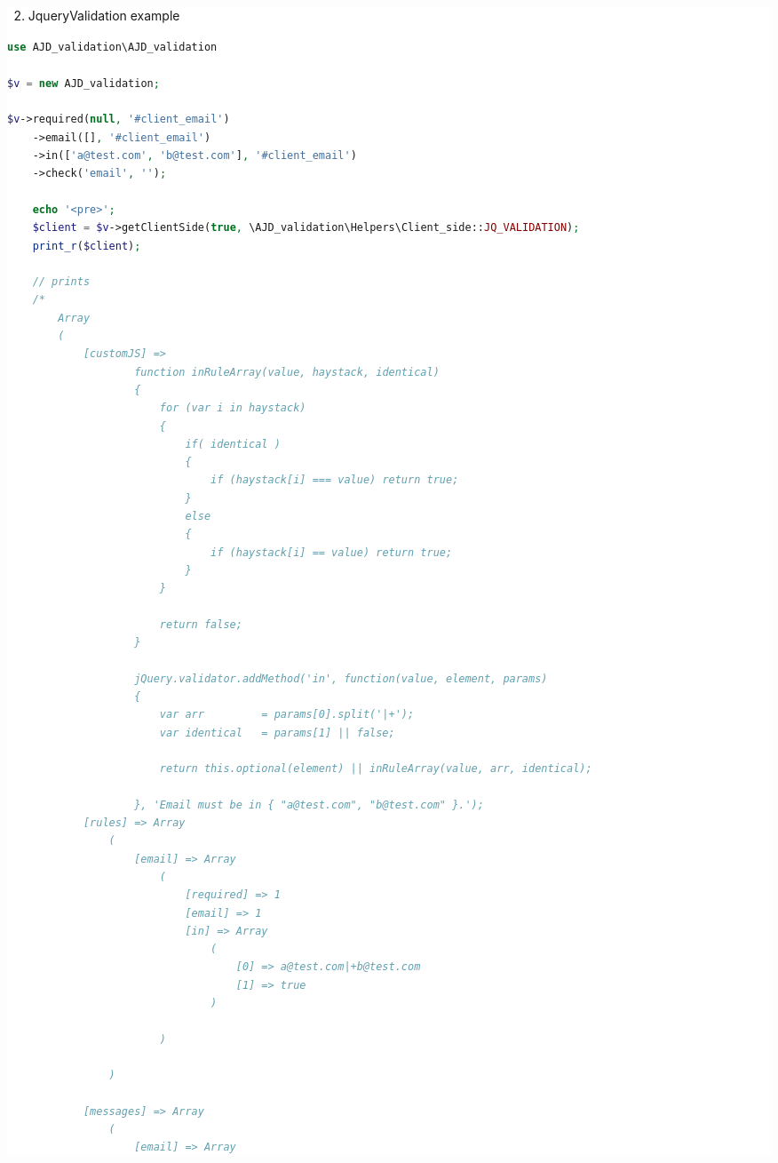 2. JqueryValidation example
```php
use AJD_validation\AJD_validation

$v = new AJD_validation;

$v->required(null, '#client_email')
	->email([], '#client_email')
	->in(['a@test.com', 'b@test.com'], '#client_email')
	->check('email', '');

	echo '<pre>';
	$client = $v->getClientSide(true, \AJD_validation\Helpers\Client_side::JQ_VALIDATION);
	print_r($client);

	// prints
	/*
		Array
		(
		    [customJS] =>   
				 	function inRuleArray(value, haystack, identical)
				 	{
				 		for (var i in haystack) 
				 		{ 
				 			if( identical )
				 			{
				 				if (haystack[i] === value) return true; 
				 			}
				 			else
				 			{
				 				if (haystack[i] == value) return true; 
				 			}
				 		}

				 		return false;
				 	}

				 	jQuery.validator.addMethod('in', function(value, element, params) 
					{
						var arr 		= params[0].split('|+');
						var identical 	= params[1] || false;

						return this.optional(element) || inRuleArray(value, arr, identical);

					}, 'Email must be in { "a@test.com", "b@test.com" }.'); 
		    [rules] => Array
		        (
		            [email] => Array
		                (
		                    [required] => 1
		                    [email] => 1
		                    [in] => Array
		                        (
		                            [0] => a@test.com|+b@test.com
		                            [1] => true
		                        )

		                )

		        )

		    [messages] => Array
		        (
		            [email] => Array
```